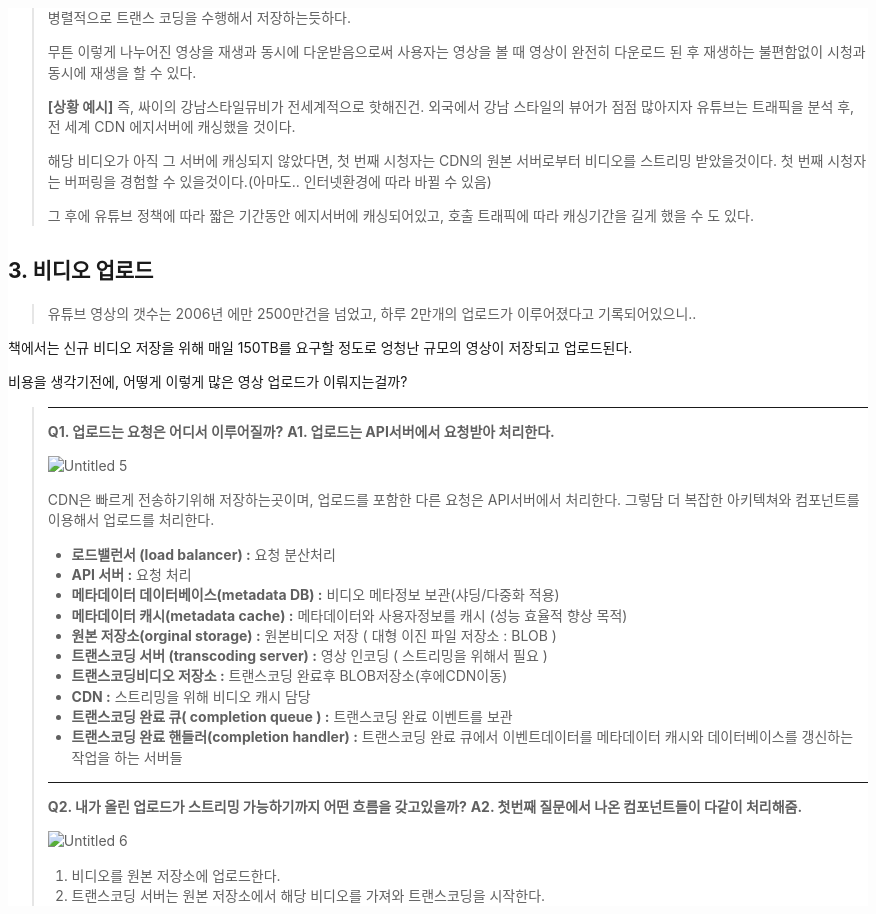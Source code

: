 > 병렬적으로 트랜스 코딩을 수행해서 저장하는듯하다.
> 
> 무튼 이렇게 나누어진 영상을 재생과 동시에 다운받음으로써 사용자는
> 영상을 볼 때 영상이 완전히 다운로드 된 후 재생하는 불편함없이
> 시청과 동시에 재생을 할 수 있다.
> 
>
> **[상황 예시]**
>  즉, 싸이의 강남스타일뮤비가 전세계적으로 핫해진건. 외국에서 강남 스타일의
> 뷰어가 점점 많아지자 유튜브는 트래픽을 분석 후, 전 세계 CDN 에지서버에 캐싱했을 것이다.
> 
> 해당 비디오가 아직 그 서버에 캐싱되지 않았다면, 첫 번째 시청자는 
> CDN의 원본 서버로부터 비디오를 스트리밍 받았을것이다.
> 첫 번째 시청자는 버퍼링을 경험할 수 있을것이다.(아마도.. 인터넷환경에 따라 바뀔 수 있음)
> 
> 그 후에 유튜브 정책에 따라 짧은 기간동안 에지서버에 캐싱되어있고,
> 호출 트래픽에 따라 캐싱기간을 길게 했을 수 도 있다.
> 


## 3. 비디오 업로드

> 유튜브 영상의 갯수는 2006년 에만 2500만건을 넘었고, 
하루 2만개의 업로드가 이루어졌다고 기록되어있으니..

책에서는 신규 비디오 저장을 위해 매일 150TB를 요구할 정도로 엉청난 규모의
영상이 저장되고 업로드된다.

비용을 생각기전에,  어떻게 이렇게 많은 영상 업로드가 이뤄지는걸까?
> 
> 
> ---
> 
> **Q1. 업로드는 요청은 어디서 이루어질까?**
> **A1. 업로드는 API서버에서 요청받아 처리한다.**
> 
> ![Untitled 5](https://github.com/organization-for-study/study-system-design-interview/assets/97773895/03ad5d90-05e5-45d3-8c4d-237be518177a)
> 
> CDN은  빠르게 전송하기위해 저장하는곳이며, 업로드를 포함한 다른 요청은
> API서버에서 처리한다. 그렇담 더 복잡한 아키텍쳐와 컴포넌트를 이용해서 업로드를 처리한다.
> 
> - **로드밸런서 (load balancer) :** 요청 분산처리
> - **API 서버 :** 요청 처리
> - **메타데이터 데이터베이스(metadata DB) :** 비디오 메타정보 보관(샤딩/다중화 적용)
> - **메타데이터 캐시(metadata cache) :** 메타데이터와 사용자정보를 캐시 (성능 효율적 향상 목적)
> - **원본 저장소(orginal storage) :** 원본비디오 저장 ( 대형 이진 파일 저장소 : BLOB )
> - **트랜스코딩 서버 (transcoding server) :** 영상 인코딩 ( 스트리밍을 위해서 필요 )
> - **트랜스코딩비디오 저장소 :**  트랜스코딩 완료후 BLOB저장소(후에CDN이동)
> - **CDN :** 스트리밍을 위해 비디오 캐시 담당
> - **트랜스코딩 완료 큐( completion queue ) :** 트랜스코딩 완료 이벤트를 보관
> - **트랜스코딩 완료 핸들러(completion handler) :** 
> 트랜스코딩 완료 큐에서 이벤트데이터를 메타데이터 캐시와 데이터베이스를
> 갱신하는 작업을 하는 서버들
> 
> ---
> 
> **Q2. 내가 올린 업로드가 스트리밍 가능하기까지 어떤 흐름을 갖고있을까?**
> **A2. 첫번째 질문에서 나온 컴포넌트들이 다같이 처리해줌.**
> 
> ![Untitled 6](https://github.com/organization-for-study/study-system-design-interview/assets/97773895/42a1e527-066f-4d6f-9e79-850998af6c04)
> 
> 1. 비디오를 원본 저장소에 업로드한다.
> 2. 트랜스코딩 서버는 원본 저장소에서 해당 비디오를 가져와 트랜스코딩을 시작한다.